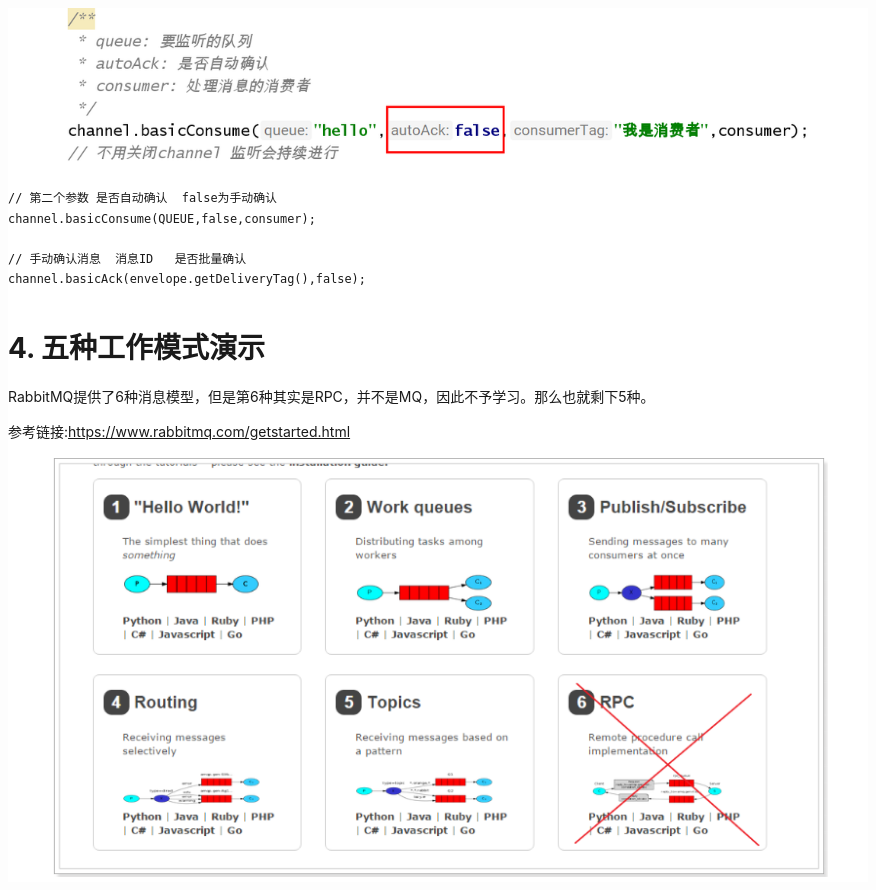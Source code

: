 

 <figure class="thumbnails">
    <img src="picture/RabbitMQ/1596788864797.png" alt="Screenshot of coverpage" title="Cover page">
</figure>



```
// 第二个参数 是否自动确认  false为手动确认
channel.basicConsume(QUEUE,false,consumer);

// 手动确认消息  消息ID   是否批量确认
channel.basicAck(envelope.getDeliveryTag(),false);
```

# 4. 五种工作模式演示

RabbitMQ提供了6种消息模型，但是第6种其实是RPC，并不是MQ，因此不予学习。那么也就剩下5种。 

参考链接:https://www.rabbitmq.com/getstarted.html



 <figure class="thumbnails">
    <img src="picture/RabbitMQ/1596705495296.png" alt="Screenshot of coverpage" title="Cover page">
</figure>
